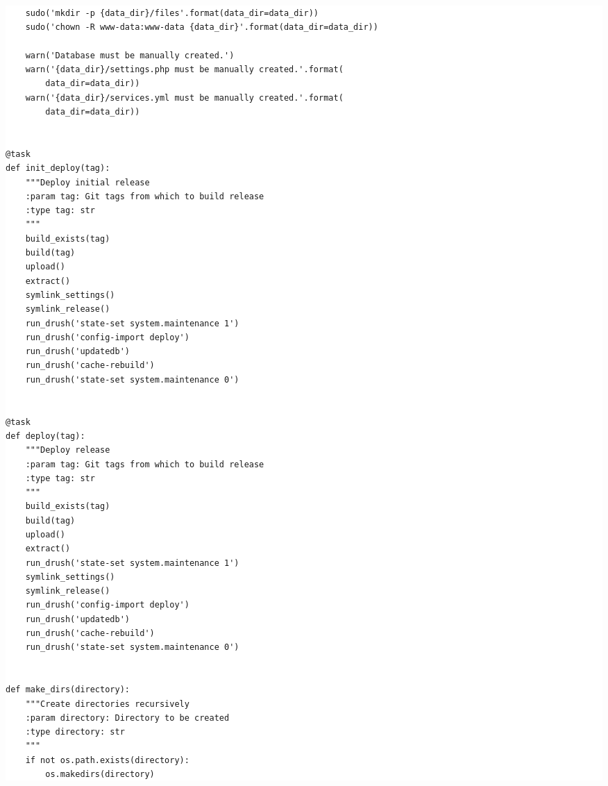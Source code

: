         sudo('mkdir -p {data_dir}/files'.format(data_dir=data_dir))
        sudo('chown -R www-data:www-data {data_dir}'.format(data_dir=data_dir))
    
        warn('Database must be manually created.')
        warn('{data_dir}/settings.php must be manually created.'.format(
            data_dir=data_dir))
        warn('{data_dir}/services.yml must be manually created.'.format(
            data_dir=data_dir))
    
    
    @task
    def init_deploy(tag):
        """Deploy initial release
        :param tag: Git tags from which to build release
        :type tag: str
        """
        build_exists(tag)
        build(tag)
        upload()
        extract()
        symlink_settings()
        symlink_release()
        run_drush('state-set system.maintenance 1')
        run_drush('config-import deploy')
        run_drush('updatedb')
        run_drush('cache-rebuild')
        run_drush('state-set system.maintenance 0')
    
    
    @task
    def deploy(tag):
        """Deploy release
        :param tag: Git tags from which to build release
        :type tag: str
        """
        build_exists(tag)
        build(tag)
        upload()
        extract()
        run_drush('state-set system.maintenance 1')
        symlink_settings()
        symlink_release()
        run_drush('config-import deploy')
        run_drush('updatedb')
        run_drush('cache-rebuild')
        run_drush('state-set system.maintenance 0')
    
    
    def make_dirs(directory):
        """Create directories recursively
        :param directory: Directory to be created
        :type directory: str
        """
        if not os.path.exists(directory):
            os.makedirs(directory)
    